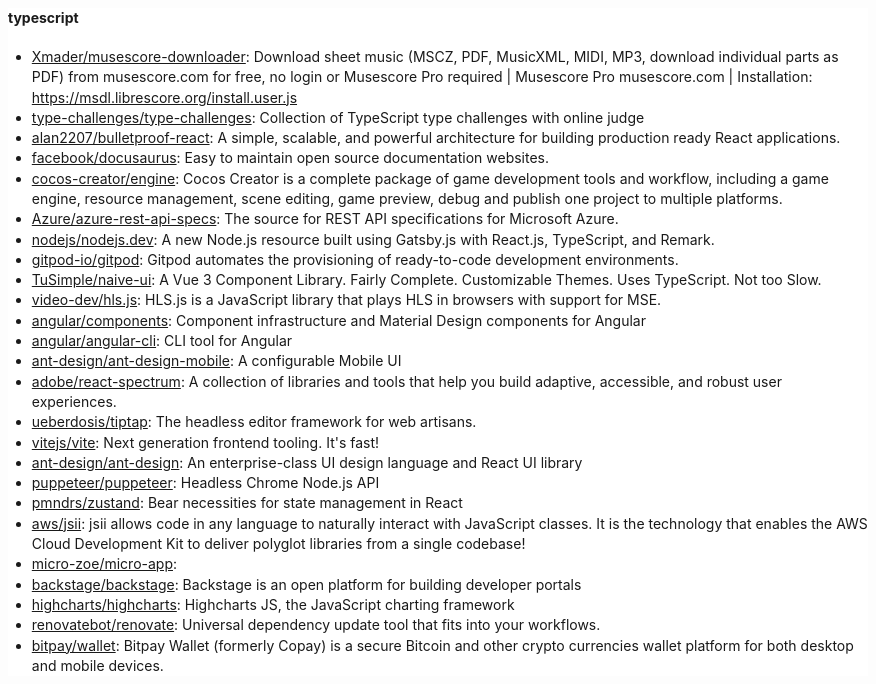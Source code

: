 #### typescript
* [Xmader/musescore-downloader](https://github.com/Xmader/musescore-downloader): Download sheet music (MSCZ, PDF, MusicXML, MIDI, MP3, download individual parts as PDF) from musescore.com for free, no login or Musescore Pro required |  Musescore Pro musescore.com  | Installation: https://msdl.librescore.org/install.user.js
* [type-challenges/type-challenges](https://github.com/type-challenges/type-challenges): Collection of TypeScript type challenges with online judge
* [alan2207/bulletproof-react](https://github.com/alan2207/bulletproof-react):   A simple, scalable, and powerful architecture for building production ready React applications.
* [facebook/docusaurus](https://github.com/facebook/docusaurus): Easy to maintain open source documentation websites.
* [cocos-creator/engine](https://github.com/cocos-creator/engine): Cocos Creator is a complete package of game development tools and workflow, including a game engine, resource management, scene editing, game preview, debug and publish one project to multiple platforms.
* [Azure/azure-rest-api-specs](https://github.com/Azure/azure-rest-api-specs): The source for REST API specifications for Microsoft Azure.
* [nodejs/nodejs.dev](https://github.com/nodejs/nodejs.dev): A new Node.js resource built using Gatsby.js with React.js, TypeScript, and Remark.
* [gitpod-io/gitpod](https://github.com/gitpod-io/gitpod): Gitpod automates the provisioning of ready-to-code development environments.
* [TuSimple/naive-ui](https://github.com/TuSimple/naive-ui): A Vue 3 Component Library. Fairly Complete. Customizable Themes. Uses TypeScript. Not too Slow.
* [video-dev/hls.js](https://github.com/video-dev/hls.js): HLS.js is a JavaScript library that plays HLS in browsers with support for MSE.
* [angular/components](https://github.com/angular/components): Component infrastructure and Material Design components for Angular
* [angular/angular-cli](https://github.com/angular/angular-cli): CLI tool for Angular
* [ant-design/ant-design-mobile](https://github.com/ant-design/ant-design-mobile): A configurable Mobile UI
* [adobe/react-spectrum](https://github.com/adobe/react-spectrum): A collection of libraries and tools that help you build adaptive, accessible, and robust user experiences.
* [ueberdosis/tiptap](https://github.com/ueberdosis/tiptap): The headless editor framework for web artisans.
* [vitejs/vite](https://github.com/vitejs/vite): Next generation frontend tooling. It's fast!
* [ant-design/ant-design](https://github.com/ant-design/ant-design): An enterprise-class UI design language and React UI library
* [puppeteer/puppeteer](https://github.com/puppeteer/puppeteer): Headless Chrome Node.js API
* [pmndrs/zustand](https://github.com/pmndrs/zustand):  Bear necessities for state management in React
* [aws/jsii](https://github.com/aws/jsii): jsii allows code in any language to naturally interact with JavaScript classes. It is the technology that enables the AWS Cloud Development Kit to deliver polyglot libraries from a single codebase!
* [micro-zoe/micro-app](https://github.com/micro-zoe/micro-app): 
* [backstage/backstage](https://github.com/backstage/backstage): Backstage is an open platform for building developer portals
* [highcharts/highcharts](https://github.com/highcharts/highcharts): Highcharts JS, the JavaScript charting framework
* [renovatebot/renovate](https://github.com/renovatebot/renovate): Universal dependency update tool that fits into your workflows.
* [bitpay/wallet](https://github.com/bitpay/wallet): Bitpay Wallet (formerly Copay) is a secure Bitcoin and other crypto currencies wallet platform for both desktop and mobile devices.
